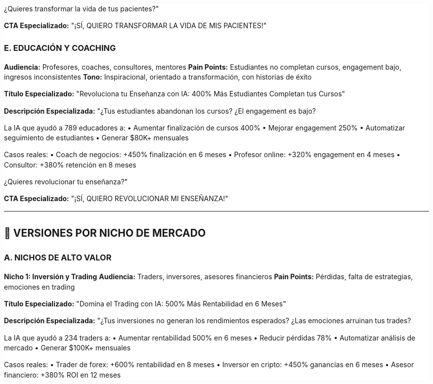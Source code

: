 ¿Quieres transformar la vida de tus pacientes?"

**CTA Especializado:**
"¡SÍ, QUIERO TRANSFORMAR LA VIDA DE MIS PACIENTES!"

### E. EDUCACIÓN Y COACHING
**Audiencia:** Profesores, coaches, consultores, mentores
**Pain Points:** Estudiantes no completan cursos, engagement bajo, ingresos inconsistentes
**Tono:** Inspiracional, orientado a transformación, con historias de éxito

**Título Especializado:**
"Revoluciona tu Enseñanza con IA: 400% Más Estudiantes Completan tus Cursos"

**Descripción Especializada:**
"¿Tus estudiantes abandonan los cursos? ¿El engagement es bajo?

La IA que ayudó a 789 educadores a:
• Aumentar finalización de cursos 400%
• Mejorar engagement 250%
• Automatizar seguimiento de estudiantes
• Generar $80K+ mensuales

Casos reales:
• Coach de negocios: +450% finalización en 6 meses
• Profesor online: +320% engagement en 4 meses
• Consultor: +380% retención en 8 meses

¿Quieres revolucionar tu enseñanza?"

**CTA Especializado:**
"¡SÍ, QUIERO REVOLUCIONAR MI ENSEÑANZA!"

---

## 🎯 VERSIONES POR NICHO DE MERCADO

### A. NICHOS DE ALTO VALOR
**Nicho 1: Inversión y Trading**
**Audiencia:** Traders, inversores, asesores financieros
**Pain Points:** Pérdidas, falta de estrategias, emociones en trading

**Título Especializado:**
"Domina el Trading con IA: 500% Más Rentabilidad en 6 Meses"

**Descripción Especializada:**
"¿Tus inversiones no generan los rendimientos esperados? ¿Las emociones arruinan tus trades?

La IA que ayudó a 234 traders a:
• Aumentar rentabilidad 500% en 6 meses
• Reducir pérdidas 78%
• Automatizar análisis de mercado
• Generar $100K+ mensuales

Casos reales:
• Trader de forex: +600% rentabilidad en 8 meses
• Inversor en cripto: +450% ganancias en 6 meses
• Asesor financiero: +380% ROI en 12 meses
